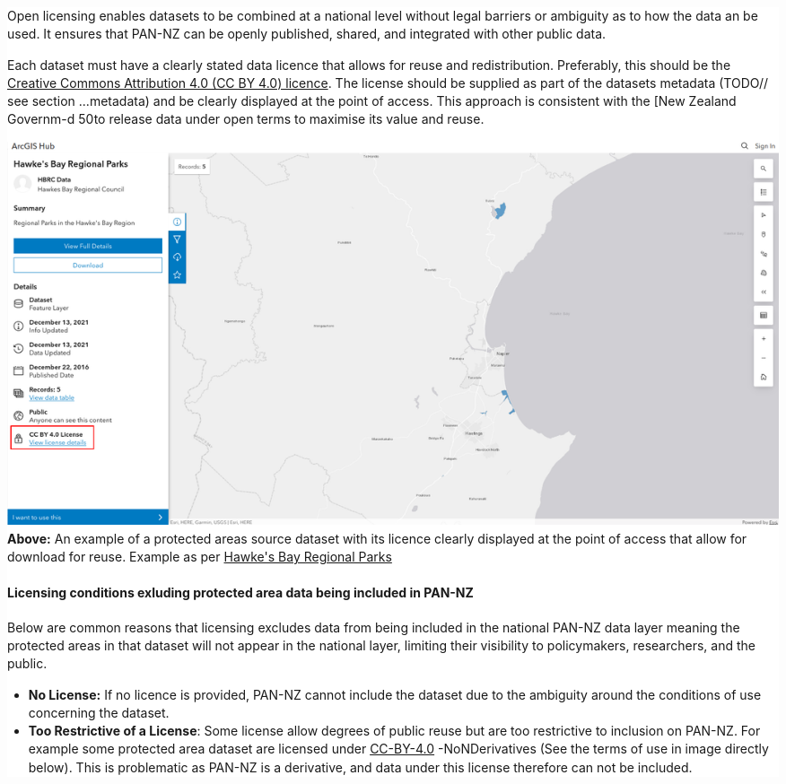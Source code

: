 Open licensing enables datasets to be combined at a national level without legal barriers or ambiguity as to how the data 
an be used. It ensures that PAN-NZ can be openly published, shared, and integrated with other public data.

Each dataset must have a clearly stated data licence that allows for reuse and redistribution. Preferably, 
this should be the [Creative Commons Attribution 4.0 (CC BY 4.0) licence](https://creativecommons.org/licenses/by/4.0/). 
The license should be supplied as part of the datasets metadata (TODO// see section ...metadata) and be clearly 
displayed at the point of access. This approach is consistent with the [New Zealand Governm-d 50to release 
data under open terms to maximise its value and reuse.



![PAN-NZ Diagram](IMG/example_licensing.png)
**Above:** An example of a protected areas source dataset with its licence clearly displayed at the point of 
access that allow for download for reuse. Example as per [Hawke's Bay Regional Parks](https://hub.arcgis.com/datasets/658697bb70c345f48d21cc002ecc0bef_1/explore) 


#### Licensing conditions exluding protected area data being included in PAN-NZ
Below are common reasons that licensing excludes data from being included in the national PAN-NZ data layer
 meaning the protected areas in that dataset will not appear in the national layer, limiting their visibility 
 to policymakers, researchers, and the public.
* **No License:** If no licence is provided, PAN-NZ cannot include the dataset due to the ambiguity around the 
conditions of use concerning the dataset.
* **Too Restrictive of a License**: Some license allow degrees of public reuse but are too restrictive to inclusion on PAN-NZ. For example some protected
area dataset are licensed under [CC-BY-4.0](https://creativecommons.org/licenses/by/4.0/)	-NoNDerivatives (See the terms of
use in image directly below). This is problematic as PAN-NZ is a derivative, and data under this license therefore can not be 
included. 
